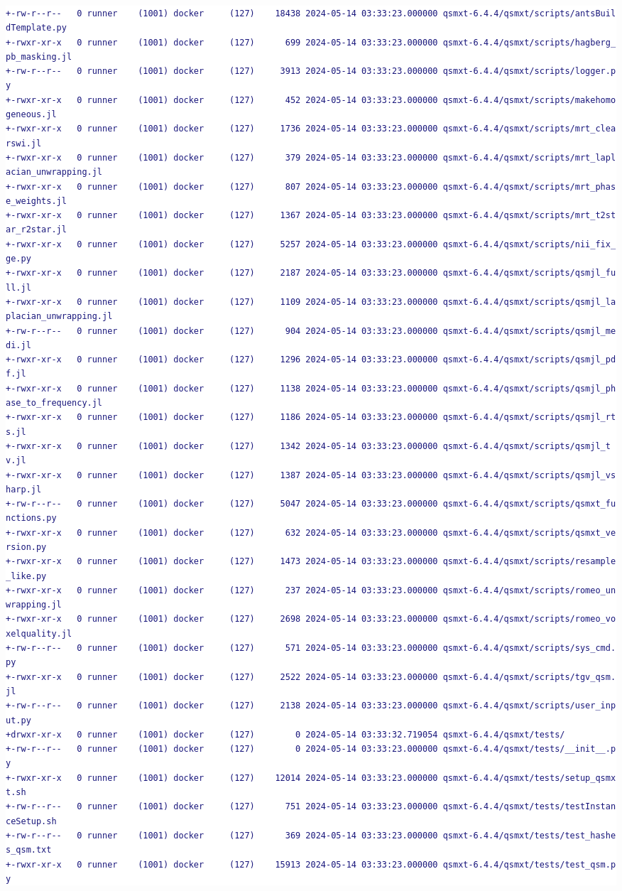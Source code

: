 ```diff
+-rw-r--r--   0 runner    (1001) docker     (127)    18438 2024-05-14 03:33:23.000000 qsmxt-6.4.4/qsmxt/scripts/antsBuildTemplate.py
+-rwxr-xr-x   0 runner    (1001) docker     (127)      699 2024-05-14 03:33:23.000000 qsmxt-6.4.4/qsmxt/scripts/hagberg_pb_masking.jl
+-rw-r--r--   0 runner    (1001) docker     (127)     3913 2024-05-14 03:33:23.000000 qsmxt-6.4.4/qsmxt/scripts/logger.py
+-rwxr-xr-x   0 runner    (1001) docker     (127)      452 2024-05-14 03:33:23.000000 qsmxt-6.4.4/qsmxt/scripts/makehomogeneous.jl
+-rwxr-xr-x   0 runner    (1001) docker     (127)     1736 2024-05-14 03:33:23.000000 qsmxt-6.4.4/qsmxt/scripts/mrt_clearswi.jl
+-rwxr-xr-x   0 runner    (1001) docker     (127)      379 2024-05-14 03:33:23.000000 qsmxt-6.4.4/qsmxt/scripts/mrt_laplacian_unwrapping.jl
+-rwxr-xr-x   0 runner    (1001) docker     (127)      807 2024-05-14 03:33:23.000000 qsmxt-6.4.4/qsmxt/scripts/mrt_phase_weights.jl
+-rwxr-xr-x   0 runner    (1001) docker     (127)     1367 2024-05-14 03:33:23.000000 qsmxt-6.4.4/qsmxt/scripts/mrt_t2star_r2star.jl
+-rwxr-xr-x   0 runner    (1001) docker     (127)     5257 2024-05-14 03:33:23.000000 qsmxt-6.4.4/qsmxt/scripts/nii_fix_ge.py
+-rwxr-xr-x   0 runner    (1001) docker     (127)     2187 2024-05-14 03:33:23.000000 qsmxt-6.4.4/qsmxt/scripts/qsmjl_full.jl
+-rwxr-xr-x   0 runner    (1001) docker     (127)     1109 2024-05-14 03:33:23.000000 qsmxt-6.4.4/qsmxt/scripts/qsmjl_laplacian_unwrapping.jl
+-rw-r--r--   0 runner    (1001) docker     (127)      904 2024-05-14 03:33:23.000000 qsmxt-6.4.4/qsmxt/scripts/qsmjl_medi.jl
+-rwxr-xr-x   0 runner    (1001) docker     (127)     1296 2024-05-14 03:33:23.000000 qsmxt-6.4.4/qsmxt/scripts/qsmjl_pdf.jl
+-rwxr-xr-x   0 runner    (1001) docker     (127)     1138 2024-05-14 03:33:23.000000 qsmxt-6.4.4/qsmxt/scripts/qsmjl_phase_to_frequency.jl
+-rwxr-xr-x   0 runner    (1001) docker     (127)     1186 2024-05-14 03:33:23.000000 qsmxt-6.4.4/qsmxt/scripts/qsmjl_rts.jl
+-rwxr-xr-x   0 runner    (1001) docker     (127)     1342 2024-05-14 03:33:23.000000 qsmxt-6.4.4/qsmxt/scripts/qsmjl_tv.jl
+-rwxr-xr-x   0 runner    (1001) docker     (127)     1387 2024-05-14 03:33:23.000000 qsmxt-6.4.4/qsmxt/scripts/qsmjl_vsharp.jl
+-rw-r--r--   0 runner    (1001) docker     (127)     5047 2024-05-14 03:33:23.000000 qsmxt-6.4.4/qsmxt/scripts/qsmxt_functions.py
+-rwxr-xr-x   0 runner    (1001) docker     (127)      632 2024-05-14 03:33:23.000000 qsmxt-6.4.4/qsmxt/scripts/qsmxt_version.py
+-rwxr-xr-x   0 runner    (1001) docker     (127)     1473 2024-05-14 03:33:23.000000 qsmxt-6.4.4/qsmxt/scripts/resample_like.py
+-rwxr-xr-x   0 runner    (1001) docker     (127)      237 2024-05-14 03:33:23.000000 qsmxt-6.4.4/qsmxt/scripts/romeo_unwrapping.jl
+-rwxr-xr-x   0 runner    (1001) docker     (127)     2698 2024-05-14 03:33:23.000000 qsmxt-6.4.4/qsmxt/scripts/romeo_voxelquality.jl
+-rw-r--r--   0 runner    (1001) docker     (127)      571 2024-05-14 03:33:23.000000 qsmxt-6.4.4/qsmxt/scripts/sys_cmd.py
+-rwxr-xr-x   0 runner    (1001) docker     (127)     2522 2024-05-14 03:33:23.000000 qsmxt-6.4.4/qsmxt/scripts/tgv_qsm.jl
+-rw-r--r--   0 runner    (1001) docker     (127)     2138 2024-05-14 03:33:23.000000 qsmxt-6.4.4/qsmxt/scripts/user_input.py
+drwxr-xr-x   0 runner    (1001) docker     (127)        0 2024-05-14 03:33:32.719054 qsmxt-6.4.4/qsmxt/tests/
+-rw-r--r--   0 runner    (1001) docker     (127)        0 2024-05-14 03:33:23.000000 qsmxt-6.4.4/qsmxt/tests/__init__.py
+-rwxr-xr-x   0 runner    (1001) docker     (127)    12014 2024-05-14 03:33:23.000000 qsmxt-6.4.4/qsmxt/tests/setup_qsmxt.sh
+-rw-r--r--   0 runner    (1001) docker     (127)      751 2024-05-14 03:33:23.000000 qsmxt-6.4.4/qsmxt/tests/testInstanceSetup.sh
+-rw-r--r--   0 runner    (1001) docker     (127)      369 2024-05-14 03:33:23.000000 qsmxt-6.4.4/qsmxt/tests/test_hashes_qsm.txt
+-rwxr-xr-x   0 runner    (1001) docker     (127)    15913 2024-05-14 03:33:23.000000 qsmxt-6.4.4/qsmxt/tests/test_qsm.py
```